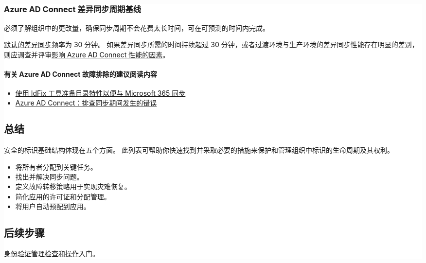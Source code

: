 ### <a name="azure-ad-connect-delta-sync-cycle-baseline"></a>Azure AD Connect 差异同步周期基线

必须了解组织中的更改量，确保同步周期不会花费太长时间，可在可预测的时间内完成。

[默认的差异同步](../hybrid/how-to-connect-sync-feature-scheduler.md)频率为 30 分钟。 如果差异同步所需的时间持续超过 30 分钟，或者过渡环境与生产环境的差异同步性能存在明显的差别，则应调查并评审[影响 Azure AD Connect 性能的因素](../hybrid/plan-connect-performance-factors.md)。

#### <a name="azure-ad-connect-troubleshooting-recommended-reading"></a>有关 Azure AD Connect 故障排除的建议阅读内容

- [使用 IdFix 工具准备目录特性以便与 Microsoft 365 同步](/office365/enterprise/prepare-directory-attributes-for-synch-with-idfix)
- [Azure AD Connect：排查同步期间发生的错误](../hybrid/tshoot-connect-sync-errors.md)

## <a name="summary"></a>总结

安全的标识基础结构体现在五个方面。 此列表可帮助你快速找到并采取必要的措施来保护和管理组织中标识的生命周期及其权利。

- 将所有者分配到关键任务。
- 找出并解决同步问题。
- 定义故障转移策略用于实现灾难恢复。
- 简化应用的许可证和分配管理。
- 将用户自动预配到应用。

## <a name="next-steps"></a>后续步骤

[身份验证管理检查和操作](active-directory-ops-guide-auth.md)入门。